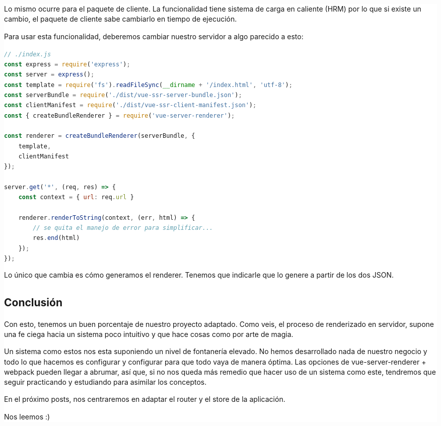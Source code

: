 Lo mismo ocurre para el paquete de cliente. La funcionalidad tiene sistema de carga en caliente (HRM) por lo que si existe un cambio, el paquete de cliente sabe cambiarlo en tiempo de ejecución.

Para usar esta funcionalidad, deberemos cambiar nuestro servidor a algo parecido a esto:

```javascript
// ./index.js
const express = require('express');
const server = express();
const template = require('fs').readFileSync(__dirname + '/index.html', 'utf-8');
const serverBundle = require('./dist/vue-ssr-server-bundle.json');
const clientManifest = require('./dist/vue-ssr-client-manifest.json');
const { createBundleRenderer } = require('vue-server-renderer');

const renderer = createBundleRenderer(serverBundle, { 
    template,  
    clientManifest 
}); 

server.get('*', (req, res) => { 
    const context = { url: req.url } 

    renderer.renderToString(context, (err, html) => { 
        // se quita el manejo de error para simplificar... 
        res.end(html) 
    });
});
```

Lo único que cambia es cómo generamos el renderer. Tenemos que indicarle que lo genere a partir de los dos JSON.

## Conclusión

Con esto, tenemos un buen porcentaje de nuestro proyecto adaptado. Como veis, el proceso de renderizado en servidor, supone una fe ciega hacia un sistema poco intuitivo y que hace cosas como por arte de magia.

Un sistema como estos nos esta suponiendo un nivel de fontanería elevado. No hemos desarrollado nada de nuestro negocio y todo lo que hacemos es configurar y configurar para que todo vaya de manera óptima. Las opciones de vue-server-renderer + webpack pueden llegar a abrumar, así que, si no nos queda más remedio que hacer uso de un sistema como este, tendremos que seguir practicando y estudiando para asimilar los conceptos.

En el próximo posts, nos centraremos en adaptar el router y el store de la aplicación.

Nos leemos :)